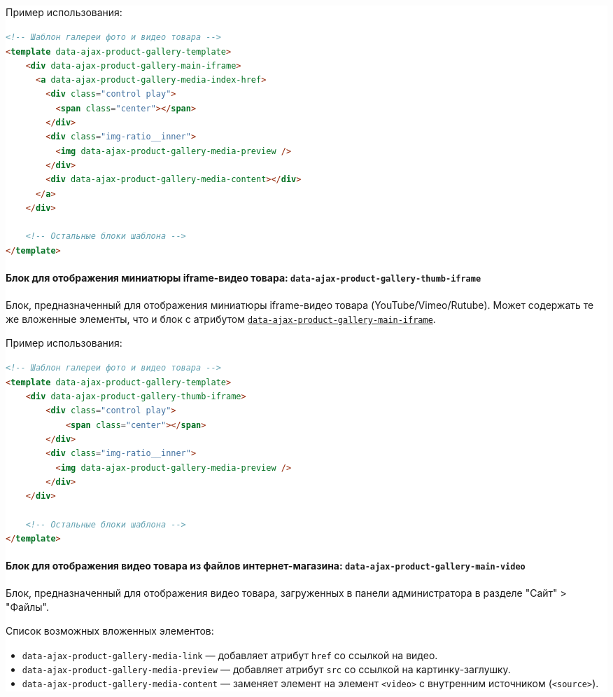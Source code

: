 Пример использования:

```html
<!-- Шаблон галереи фото и видео товара -->
<template data-ajax-product-gallery-template>
	<div data-ajax-product-gallery-main-iframe>
	  <a data-ajax-product-gallery-media-index-href>
		<div class="control play">
		  <span class="center"></span>
		</div>
		<div class="img-ratio__inner">
		  <img data-ajax-product-gallery-media-preview />
		</div>
		<div data-ajax-product-gallery-media-content></div>
	  </a>
	</div>

	<!-- Остальные блоки шаблона -->
</template>
```

#### Блок для отображения миниатюры iframe-видео товара: `data-ajax-product-gallery-thumb-iframe`

Блок, предназначенный для отображения миниатюры iframe-видео товара (YouTube/Vimeo/Rutube). Может содержать те же вложенные элементы, что и блок с атрибутом [`data-ajax-product-gallery-main-iframe`](#iframe-data-ajax-product-gallery-main-iframe).

Пример использования:

```html
<!-- Шаблон галереи фото и видео товара -->
<template data-ajax-product-gallery-template>
	<div data-ajax-product-gallery-thumb-iframe>
		<div class="control play">
			<span class="center"></span>
		</div>
		<div class="img-ratio__inner">
		  <img data-ajax-product-gallery-media-preview />
		</div>
	</div>

	<!-- Остальные блоки шаблона -->
</template>
```

#### Блок для отображения видео товара из файлов интернет-магазина: `data-ajax-product-gallery-main-video`

Блок, предназначенный для отображения видео товара, загруженных в панели администратора в разделе "Сайт" > "Файлы".

Список возможных вложенных элементов:

- `data-ajax-product-gallery-media-link` — добавляет атрибут `href` со ссылкой на видео.
- `data-ajax-product-gallery-media-preview` — добавляет атрибут `src` со ссылкой на картинку-заглушку.
- `data-ajax-product-gallery-media-content` — заменяет элемент на элемент `<video>` с внутренним источником (`<source>`).
